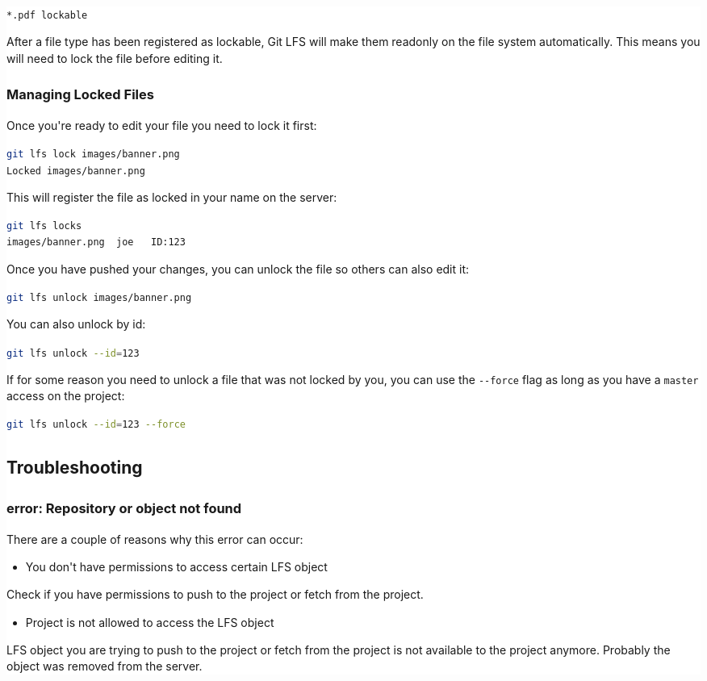 ```bash
*.pdf lockable
```

After a file type has been registered as lockable, Git LFS will make
them readonly on the file system automatically. This means you will
need to lock the file before editing it.

### Managing Locked Files

Once you're ready to edit your file you need to lock it first:

```bash
git lfs lock images/banner.png
Locked images/banner.png
```

This will register the file as locked in your name on the server:

```bash
git lfs locks
images/banner.png  joe   ID:123
```

Once you have pushed your changes, you can unlock the file so others can
also edit it:

```bash
git lfs unlock images/banner.png
```

You can also unlock by id:

```bash
git lfs unlock --id=123
```

If for some reason you need to unlock a file that was not locked by you,
you can use the `--force` flag as long as you have a `master` access on
the project:

```bash
git lfs unlock --id=123 --force
```

## Troubleshooting

### error: Repository or object not found

There are a couple of reasons why this error can occur:

* You don't have permissions to access certain LFS object

Check if you have permissions to push to the project or fetch from the project.

* Project is not allowed to access the LFS object

LFS object you are trying to push to the project or fetch from the project is not
available to the project anymore. Probably the object was removed from the server.

